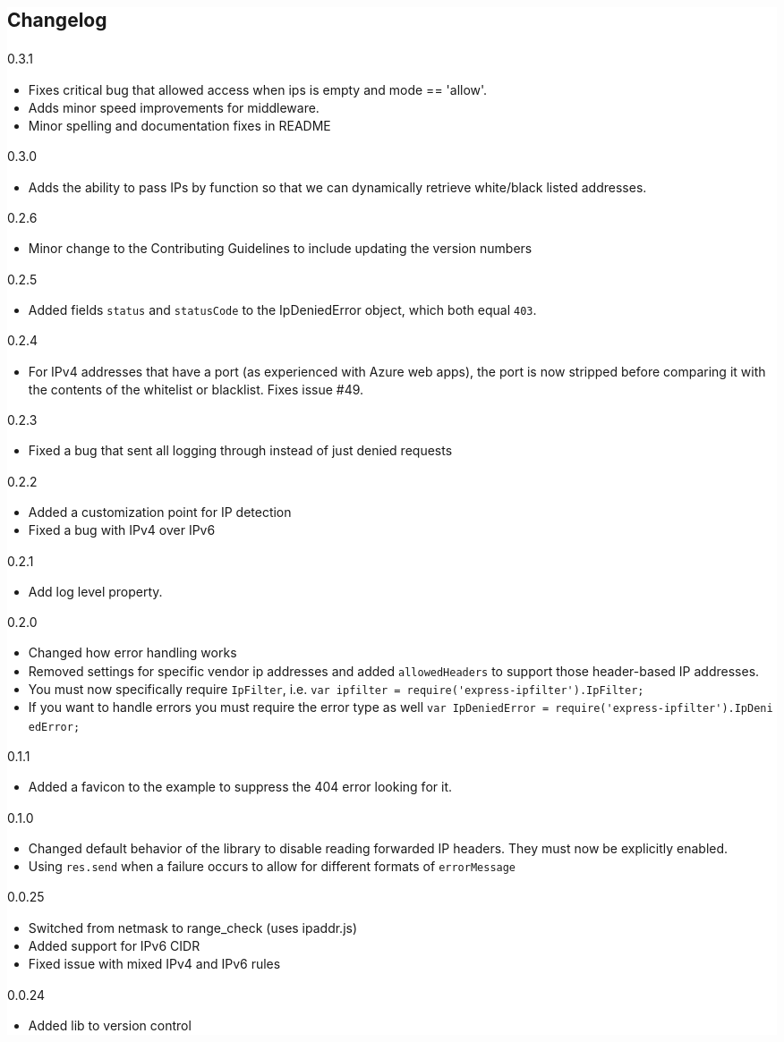 ## Changelog

0.3.1
 * Fixes critical bug that allowed access when ips is empty and mode == 'allow'.
 * Adds minor speed improvements for middleware.
 * Minor spelling and documentation fixes in README

0.3.0
 * Adds the ability to pass IPs by function so that we can dynamically retrieve white/black listed addresses.

0.2.6
- Minor change to the Contributing Guidelines to include updating the version numbers

0.2.5
* Added fields `status` and `statusCode` to the IpDeniedError object, which both equal `403`.

0.2.4
* For IPv4 addresses that have a port (as experienced with Azure web apps), the port is now stripped before comparing it with the contents of the whitelist or blacklist. Fixes issue #49.

0.2.3
* Fixed a bug that sent all logging through instead of just denied requests

0.2.2
* Added a customization point for IP detection
* Fixed a bug with IPv4 over IPv6

0.2.1
* Add log level property.

0.2.0
* Changed how error handling works
* Removed settings for specific vendor ip addresses and added `allowedHeaders` to support those header-based IP addresses.
* You must now specifically require `IpFilter`, i.e. `var ipfilter = require('express-ipfilter').IpFilter;`
* If you want to handle errors you must require the error type as well `var IpDeniedError = require('express-ipfilter').IpDeniedError;`

0.1.1
* Added a favicon to the example to suppress the 404 error looking for it.

0.1.0
* Changed default behavior of the library to disable reading forwarded IP headers. They must now be explicitly enabled.
* Using `res.send` when a failure occurs to allow for different formats of `errorMessage`

0.0.25
* Switched from netmask to range_check (uses ipaddr.js)
* Added support for IPv6 CIDR
* Fixed issue with mixed IPv4 and IPv6 rules

0.0.24
* Added lib to version control

